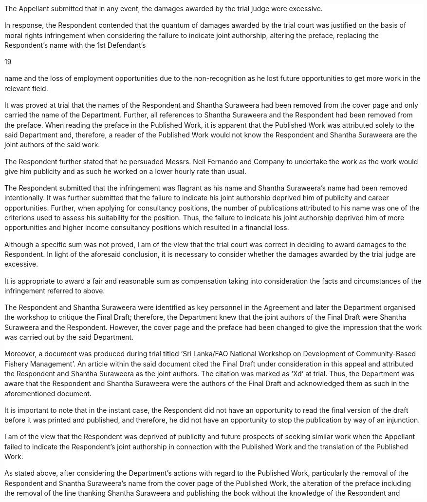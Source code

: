 The Appellant submitted that in any event, the damages awarded by the trial judge were excessive.

In response, the Respondent contended that the quantum of damages awarded by the trial court was justified on the basis of moral rights infringement when considering the failure to indicate joint authorship, altering the preface, replacing the Respondent’s name with the 1st Defendant’s

19

name and the loss of employment opportunities due to the non-recognition as he lost future opportunities to get more work in the relevant field.

It was proved at trial that the names of the Respondent and Shantha Suraweera had been removed from the cover page and only carried the name of the Department. Further, all references to Shantha Suraweera and the Respondent had been removed from the preface. When reading the preface in the Published Work, it is apparent that the Published Work was attributed solely to the said Department and, therefore, a reader of the Published Work would not know the Respondent and Shantha Suraweera are the joint authors of the said work.

The Respondent further stated that he persuaded Messrs. Neil Fernando and Company to undertake the work as the work would give him publicity and as such he worked on a lower hourly rate than usual.

The Respondent submitted that the infringement was flagrant as his name and Shantha Suraweera’s name had been removed intentionally. It was further submitted that the failure to indicate his joint authorship deprived him of publicity and career opportunities. Further, when applying for consultancy positions, the number of publications attributed to his name was one of the criterions used to assess his suitability for the position. Thus, the failure to indicate his joint authorship deprived him of more opportunities and higher income consultancy positions which resulted in a financial loss.

Although a specific sum was not proved, I am of the view that the trial court was correct in deciding to award damages to the Respondent. In light of the aforesaid conclusion, it is necessary to consider whether the damages awarded by the trial judge are excessive.

It is appropriate to award a fair and reasonable sum as compensation taking into consideration the facts and circumstances of the infringement referred to above.

The Respondent and Shantha Suraweera were identified as key personnel in the Agreement and later the Department organised the workshop to critique the Final Draft; therefore, the Department knew that the joint authors of the Final Draft were Shantha Suraweera and the Respondent. However, the cover page and the preface had been changed to give the impression that the work was carried out by the said Department.

Moreover, a document was produced during trial titled ‘Sri Lanka/FAO National Workshop on Development of Community-Based Fishery Management’. An article within the said document cited the Final Draft under consideration in this appeal and attributed the Respondent and Shantha Suraweera as the joint authors. The citation was marked as ‘Xd’ at trial. Thus, the Department was aware that the Respondent and Shantha Suraweera were the authors of the Final Draft and acknowledged them as such in the aforementioned document.

It is important to note that in the instant case, the Respondent did not have an opportunity to read the final version of the draft before it was printed and published, and therefore, he did not have an opportunity to stop the publication by way of an injunction.

I am of the view that the Respondent was deprived of publicity and future prospects of seeking similar work when the Appellant failed to indicate the Respondent’s joint authorship in connection with the Published Work and the translation of the Published Work.

As stated above, after considering the Department’s actions with regard to the Published Work, particularly the removal of the Respondent and Shantha Suraweera’s name from the cover page of the Published Work, the alteration of the preface including the removal of the line thanking Shantha Suraweera and publishing the book without the knowledge of the Respondent and
